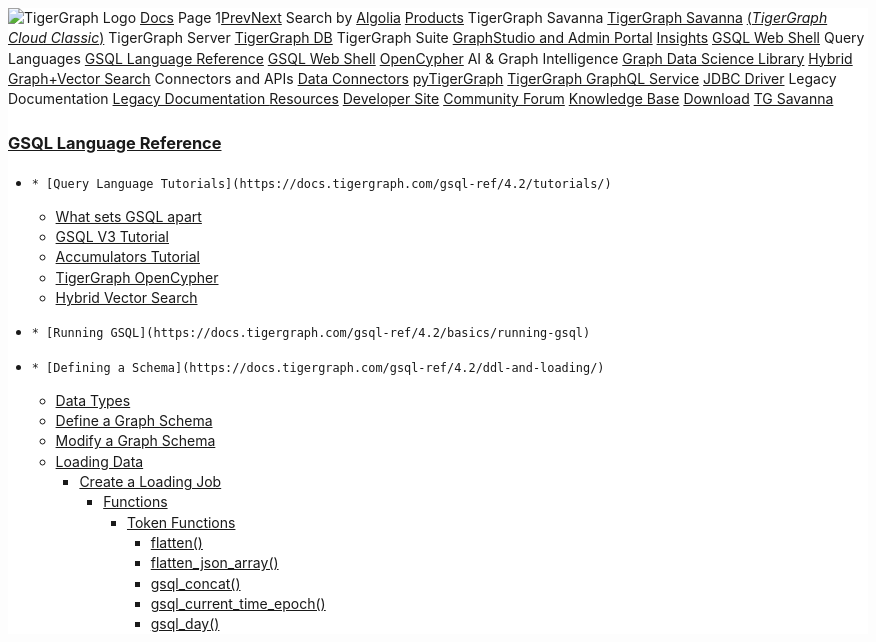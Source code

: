 ![TigerGraph Logo](https://www.tigergraph.com/wp-content/uploads/2020/05/TG_LOGO.svg) [Docs](https://docs.tigergraph.com/home)
Page 1[Prev](https://docs.tigergraph.com/gsql-ref/4.2/tutorials/pattern-matching/prepare-environment)[Next](https://docs.tigergraph.com/gsql-ref/4.2/tutorials/pattern-matching/prepare-environment)
Search by [Algolia](https://www.algolia.com/docsearch)
[Products](https://docs.tigergraph.com/gsql-ref/4.2/tutorials/pattern-matching/prepare-environment)
TigerGraph Savanna
[TigerGraph Savanna](https://docs.tigergraph.com/savanna/main/overview/) [(_TigerGraph Cloud Classic_)](https://docs.tigergraph.com/cloud/main/start/overview)
TigerGraph Server
[TigerGraph DB](https://docs.tigergraph.com/tigergraph-server/4.2/intro/)
TigerGraph Suite
[GraphStudio and Admin Portal](https://docs.tigergraph.com/gui/4.2/intro/) [Insights](https://docs.tigergraph.com/insights/4.2/intro/) [GSQL Web Shell](https://docs.tigergraph.com/tigergraph-server/current/gsql-shell/web)
Query Languages
[GSQL Language Reference](https://docs.tigergraph.com/gsql-ref/4.2/intro/) [GSQL Web Shell](https://docs.tigergraph.com/tigergraph-server/current/gsql-shell/web) [OpenCypher](https://docs.tigergraph.com/gsql-ref/current/opencypher-in-gsql)
AI & Graph Intelligence
[Graph Data Science Library](https://docs.tigergraph.com/graph-ml/3.10/intro/) [Hybrid Graph+Vector Search](https://docs.tigergraph.com/gsql-ref/current/vector/)
Connectors and APIs
[Data Connectors](https://docs.tigergraph.com/tigergraph-server/current/data-loading) [pyTigerGraph](https://docs.tigergraph.com/pytigergraph/1.8/intro/) [TigerGraph GraphQL Service](https://docs.tigergraph.com/graphql/3.9/) [JDBC Driver](https://github.com/tigergraph/ecosys/tree/master/tools/etl/tg-jdbc-driver)
Legacy Documentation
[ Legacy Documentation ](https://docs-legacy.tigergraph.com)
[Resources](https://docs.tigergraph.com/gsql-ref/4.2/tutorials/pattern-matching/prepare-environment)
[Developer Site](https://dev.tigergraph.com/) [Community Forum](https://community.tigergraph.com/) [Knowledge Base](https://tigergraph.freshdesk.com/support/solutions)
[Download](https://dl.tigergraph.com)
[ TG Savanna](https://savanna.tgcloud.io)
### [GSQL Language Reference](https://docs.tigergraph.com/gsql-ref/4.2/intro/)
  *     * [Query Language Tutorials](https://docs.tigergraph.com/gsql-ref/4.2/tutorials/)
      * [What sets GSQL apart](https://docs.tigergraph.com/gsql-ref/4.2/intro/set-gsql-apart)
      * [GSQL V3 Tutorial](https://github.com/tigergraph/ecosys/blob/master/tutorials/GSQL.md)
      * [Accumulators Tutorial](https://docs.tigergraph.com/gsql-ref/4.2/tutorials/accumulators-tutorial)
      * [TigerGraph OpenCypher](https://github.com/tigergraph/ecosys/blob/master/tutorials/Cypher.md)
      * [Hybrid Vector Search](https://github.com/tigergraph/ecosys/tree/master/tutorials/vector)
  *     * [Running GSQL](https://docs.tigergraph.com/gsql-ref/4.2/basics/running-gsql)
  *     * [Defining a Schema](https://docs.tigergraph.com/gsql-ref/4.2/ddl-and-loading/)
      * [Data Types](https://docs.tigergraph.com/gsql-ref/4.2/ddl-and-loading/attribute-data-types)
      * [Define a Graph Schema](https://docs.tigergraph.com/gsql-ref/4.2/ddl-and-loading/defining-a-graph-schema)
      * [Modify a Graph Schema](https://docs.tigergraph.com/gsql-ref/4.2/ddl-and-loading/modifying-a-graph-schema)
    * [Loading Data](https://docs.tigergraph.com/gsql-ref/4.2/ddl-and-loading/loading-jobs)
      * [Create a Loading Job](https://docs.tigergraph.com/gsql-ref/4.2/ddl-and-loading/creating-a-loading-job)
        * [Functions](https://docs.tigergraph.com/gsql-ref/4.2/ddl-and-loading/functions/)
          * [Token Functions](https://docs.tigergraph.com/gsql-ref/4.2/ddl-and-loading/functions/token/)
            * [flatten()](https://docs.tigergraph.com/gsql-ref/4.2/ddl-and-loading/functions/token/flatten)
            * [flatten_json_array()](https://docs.tigergraph.com/gsql-ref/4.2/ddl-and-loading/functions/token/flatten_json_array)
            * [gsql_concat()](https://docs.tigergraph.com/gsql-ref/4.2/ddl-and-loading/functions/token/gsql_concat)
            * [gsql_current_time_epoch()](https://docs.tigergraph.com/gsql-ref/4.2/ddl-and-loading/functions/token/gsql_current_time_epoch)
            * [gsql_day()](https://docs.tigergraph.com/gsql-ref/4.2/ddl-and-loading/functions/token/gsql_day)